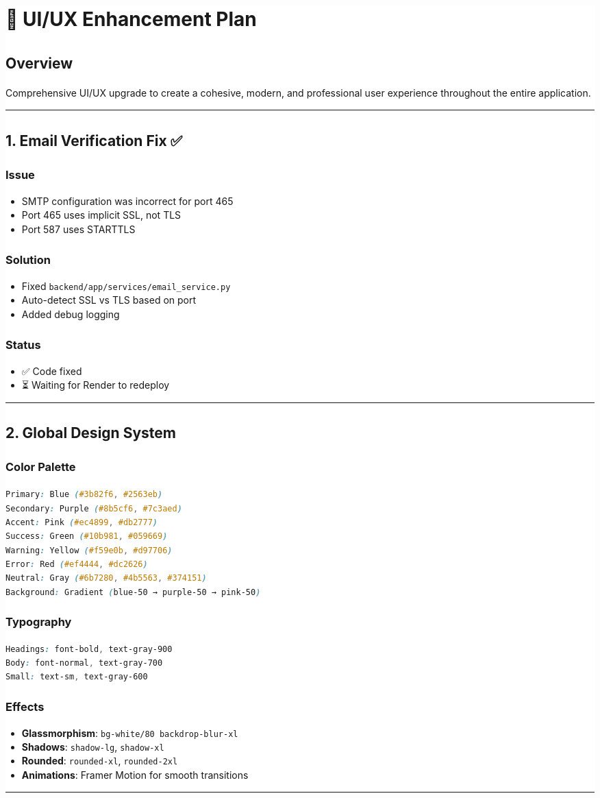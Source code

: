 # 🎨 UI/UX Enhancement Plan

## Overview
Comprehensive UI/UX upgrade to create a cohesive, modern, and professional user experience throughout the entire application.

---

## 1. Email Verification Fix ✅

### Issue
- SMTP configuration was incorrect for port 465
- Port 465 uses implicit SSL, not TLS
- Port 587 uses STARTTLS

### Solution
- Fixed `backend/app/services/email_service.py`
- Auto-detect SSL vs TLS based on port
- Added debug logging

### Status
- ✅ Code fixed
- ⏳ Waiting for Render to redeploy

---

## 2. Global Design System

### Color Palette
```css
Primary: Blue (#3b82f6, #2563eb)
Secondary: Purple (#8b5cf6, #7c3aed)
Accent: Pink (#ec4899, #db2777)
Success: Green (#10b981, #059669)
Warning: Yellow (#f59e0b, #d97706)
Error: Red (#ef4444, #dc2626)
Neutral: Gray (#6b7280, #4b5563, #374151)
Background: Gradient (blue-50 → purple-50 → pink-50)
```

### Typography
```css
Headings: font-bold, text-gray-900
Body: font-normal, text-gray-700
Small: text-sm, text-gray-600
```

### Effects
- **Glassmorphism**: `bg-white/80 backdrop-blur-xl`
- **Shadows**: `shadow-lg`, `shadow-xl`
- **Rounded**: `rounded-xl`, `rounded-2xl`
- **Animations**: Framer Motion for smooth transitions

---